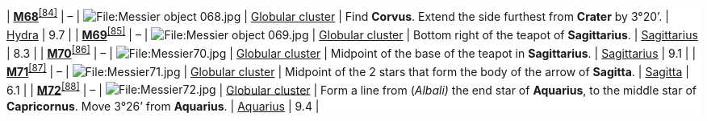 |       [**M68**](https://en.wikipedia.org/wiki/Messier_68)<sup>[[84]](https://en.wikipedia.org/wiki/Messier_object#cite_note-84)</sup>       |                                              –                                               |                                                                                                                 ![File:Messier object 068.jpg](https://upload.wikimedia.org/wikipedia/commons/0/0f/Messier_object_068.jpg)                                                                                                                 |                     [Globular cluster](https://en.wikipedia.org/wiki/Globular_cluster)                      |                                                                               Find **Corvus**. Extend the side furthest from **Crater** by 3°20’.                                                                               |       [Hydra](<https://en.wikipedia.org/wiki/Hydra_(constellation)>)       |                           9.7                           |
|       [**M69**](https://en.wikipedia.org/wiki/Messier_69)<sup>[[85]](https://en.wikipedia.org/wiki/Messier_object#cite_note-85)</sup>       |                                              –                                               |                                                                                                                 ![File:Messier object 069.jpg](https://upload.wikimedia.org/wikipedia/commons/a/af/Messier_object_069.jpg)                                                                                                                 |                     [Globular cluster](https://en.wikipedia.org/wiki/Globular_cluster)                      |                                                                                         Bottom right of the teapot of **Sagittarius**.                                                                                          | [Sagittarius](<https://en.wikipedia.org/wiki/Sagittarius_(constellation)>) |                           8.3                           |
|       [**M70**](https://en.wikipedia.org/wiki/Messier_70)<sup>[[86]](https://en.wikipedia.org/wiki/Messier_object#cite_note-86)</sup>       |                                              –                                               |                                                                                                                          ![File:Messier70.jpg](https://upload.wikimedia.org/wikipedia/commons/e/ec/Messier70.jpg)                                                                                                                          |                     [Globular cluster](https://en.wikipedia.org/wiki/Globular_cluster)                      |                                                                                     Midpoint of the base of the teapot in **Sagittarius**.                                                                                      | [Sagittarius](<https://en.wikipedia.org/wiki/Sagittarius_(constellation)>) |                           9.1                           |
|       [**M71**](https://en.wikipedia.org/wiki/Messier_71)<sup>[[87]](https://en.wikipedia.org/wiki/Messier_object#cite_note-87)</sup>       |                                              –                                               |                                                                                                                          ![File:Messier71.jpg](https://upload.wikimedia.org/wikipedia/commons/8/8c/Messier71.jpg)                                                                                                                          |                     [Globular cluster](https://en.wikipedia.org/wiki/Globular_cluster)                      |                                                                             Midpoint of the 2 stars that form the body of the arrow of **Sagitta**.                                                                             |              [Sagitta](https://en.wikipedia.org/wiki/Sagitta)              |                           6.1                           |
|       [**M72**](https://en.wikipedia.org/wiki/Messier_72)<sup>[[88]](https://en.wikipedia.org/wiki/Messier_object#cite_note-88)</sup>       |                                              –                                               |                                                                                                                          ![File:Messier72.jpg](https://upload.wikimedia.org/wikipedia/commons/b/b4/Messier72.jpg)                                                                                                                          |                     [Globular cluster](https://en.wikipedia.org/wiki/Globular_cluster)                      |                                                 Form a line from (_Albali)_ the end star of **Aquarius**, to the middle star of **Capricornus**. Move 3°26’ from **Aquarius**.                                                  |    [Aquarius](<https://en.wikipedia.org/wiki/Aquarius_(constellation)>)    |                           9.4                           |